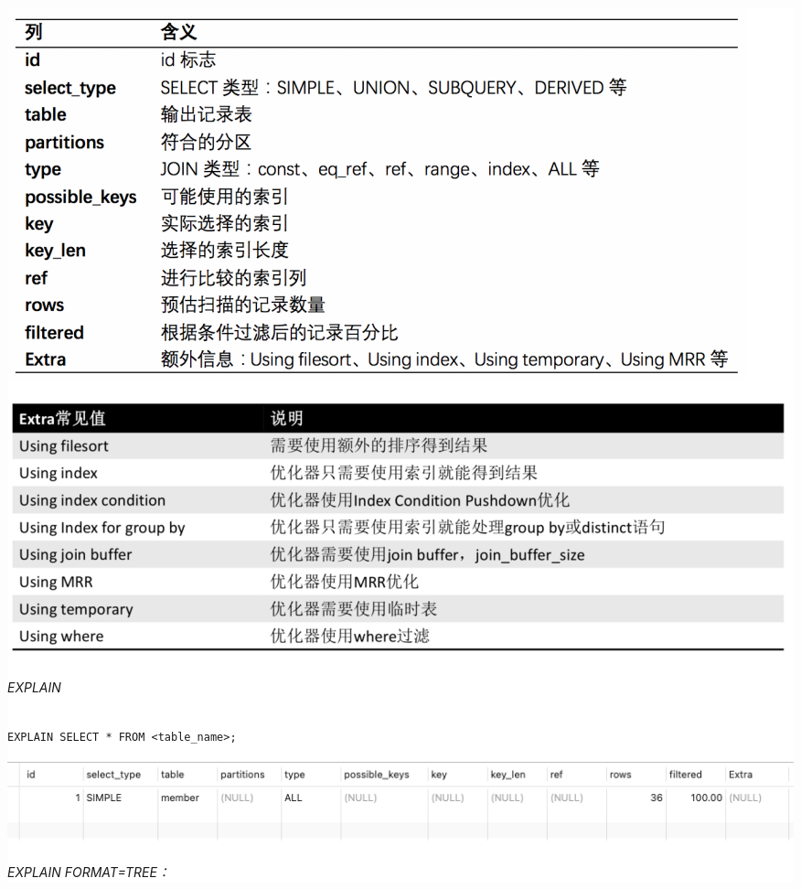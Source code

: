 ![img](images/1620-20220926111009343.png)

![img](images/1620-20220926111032606.png)

###### EXPLAIN

```mysql
EXPLAIN SELECT * FROM <table_name>;
```

![image-20220926111753936](images/image-20220926111753936.png)

###### EXPLAIN FORMAT=TREE：
